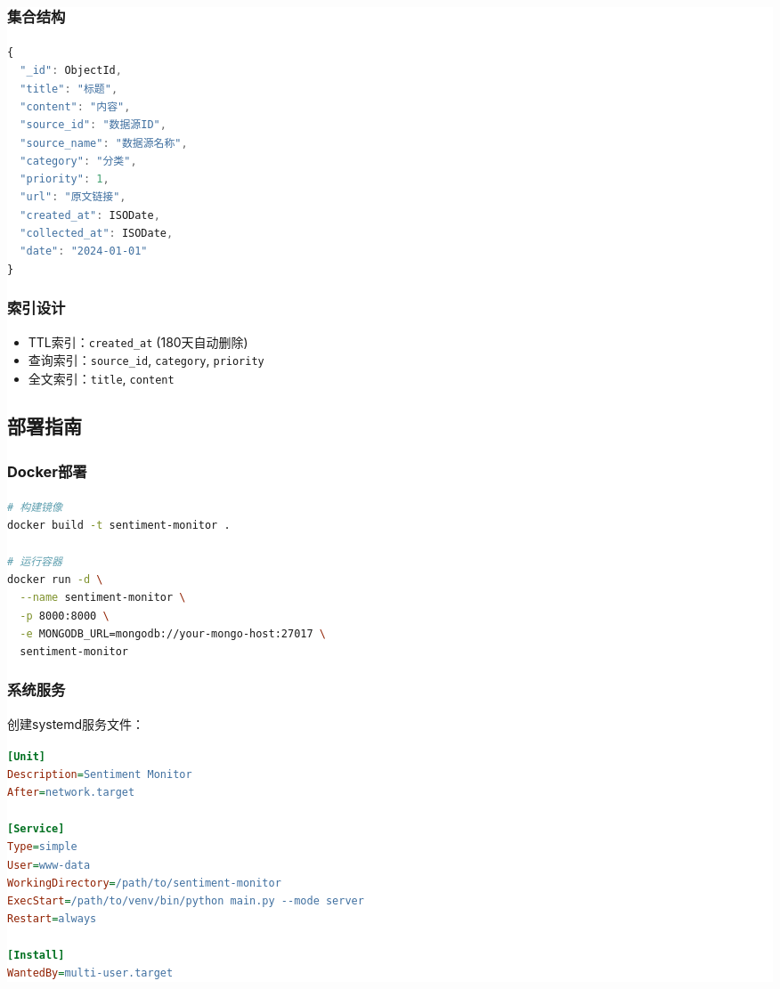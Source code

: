 ### 集合结构

```javascript
{
  "_id": ObjectId,
  "title": "标题",
  "content": "内容",
  "source_id": "数据源ID",
  "source_name": "数据源名称", 
  "category": "分类",
  "priority": 1,
  "url": "原文链接",
  "created_at": ISODate,
  "collected_at": ISODate,
  "date": "2024-01-01"
}
```

### 索引设计

- TTL索引：`created_at` (180天自动删除)
- 查询索引：`source_id`, `category`, `priority`
- 全文索引：`title`, `content`

## 部署指南

### Docker部署

```bash
# 构建镜像
docker build -t sentiment-monitor .

# 运行容器
docker run -d \
  --name sentiment-monitor \
  -p 8000:8000 \
  -e MONGODB_URL=mongodb://your-mongo-host:27017 \
  sentiment-monitor
```

### 系统服务

创建systemd服务文件：

```ini
[Unit]
Description=Sentiment Monitor
After=network.target

[Service]
Type=simple
User=www-data
WorkingDirectory=/path/to/sentiment-monitor
ExecStart=/path/to/venv/bin/python main.py --mode server
Restart=always

[Install]
WantedBy=multi-user.target
```
